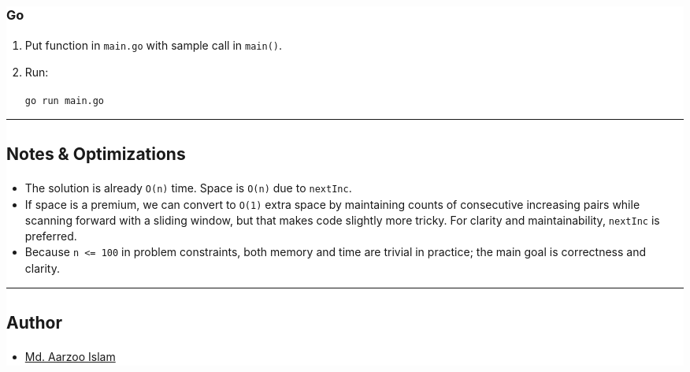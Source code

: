 ### Go

1. Put function in `main.go` with sample call in `main()`.
2. Run:

   ```bash
   go run main.go
   ```

---

## Notes & Optimizations

* The solution is already `O(n)` time. Space is `O(n)` due to `nextInc`.
* If space is a premium, we can convert to `O(1)` extra space by maintaining counts of consecutive increasing pairs while scanning forward with a sliding window, but that makes code slightly more tricky. For clarity and maintainability, `nextInc` is preferred.
* Because `n <= 100` in problem constraints, both memory and time are trivial in practice; the main goal is correctness and clarity.

---

## Author

* [Md. Aarzoo Islam](https://bento.me/withaarzoo)
